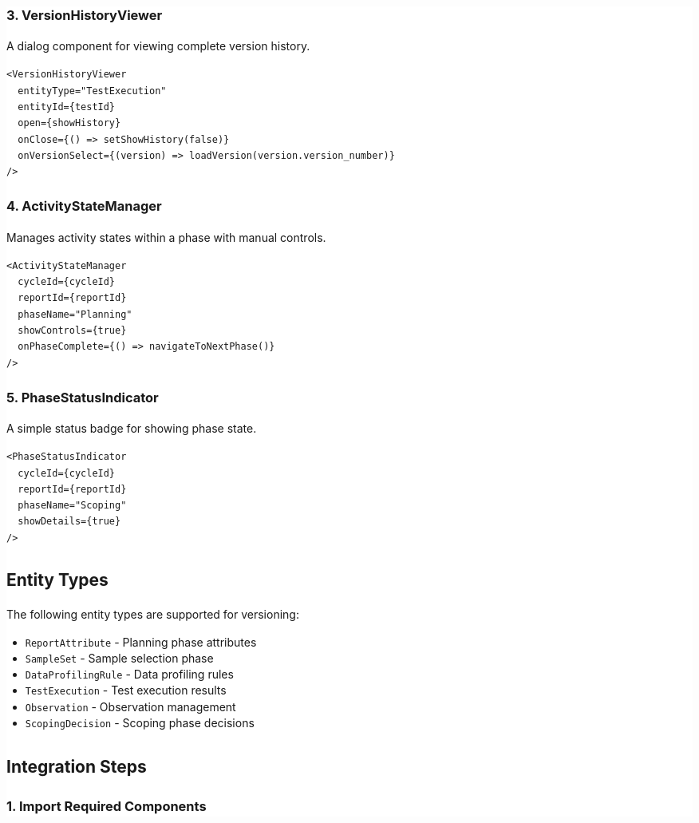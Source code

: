 ### 3. VersionHistoryViewer
A dialog component for viewing complete version history.

```tsx
<VersionHistoryViewer
  entityType="TestExecution"
  entityId={testId}
  open={showHistory}
  onClose={() => setShowHistory(false)}
  onVersionSelect={(version) => loadVersion(version.version_number)}
/>
```

### 4. ActivityStateManager
Manages activity states within a phase with manual controls.

```tsx
<ActivityStateManager
  cycleId={cycleId}
  reportId={reportId}
  phaseName="Planning"
  showControls={true}
  onPhaseComplete={() => navigateToNextPhase()}
/>
```

### 5. PhaseStatusIndicator
A simple status badge for showing phase state.

```tsx
<PhaseStatusIndicator
  cycleId={cycleId}
  reportId={reportId}
  phaseName="Scoping"
  showDetails={true}
/>
```

## Entity Types

The following entity types are supported for versioning:

- `ReportAttribute` - Planning phase attributes
- `SampleSet` - Sample selection phase
- `DataProfilingRule` - Data profiling rules
- `TestExecution` - Test execution results
- `Observation` - Observation management
- `ScopingDecision` - Scoping phase decisions

## Integration Steps

### 1. Import Required Components
